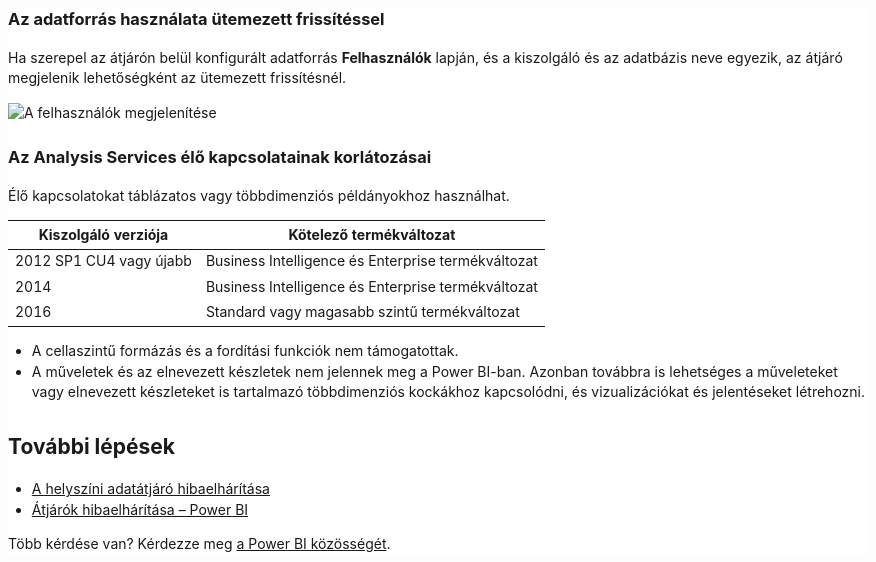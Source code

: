 ### <a name="use-the-data-source-with-scheduled-refresh"></a>Az adatforrás használata ütemezett frissítéssel

Ha szerepel az átjárón belül konfigurált adatforrás **Felhasználók** lapján, és a kiszolgáló és az adatbázis neve egyezik, az átjáró megjelenik lehetőségként az ütemezett frissítésnél.

![A felhasználók megjelenítése](media/service-gateway-enterprise-manage-ssas/powerbi-gateway-enterprise-schedule-refresh.png)

### <a name="limitations-of-analysis-services-live-connections"></a>Az Analysis Services élő kapcsolatainak korlátozásai

Élő kapcsolatokat táblázatos vagy többdimenziós példányokhoz használhat.

| **Kiszolgáló verziója** | **Kötelező termékváltozat** |
| --- | --- |
| 2012 SP1 CU4 vagy újabb |Business Intelligence és Enterprise termékváltozat |
| 2014 |Business Intelligence és Enterprise termékváltozat |
| 2016 |Standard vagy magasabb szintű termékváltozat |

* A cellaszintű formázás és a fordítási funkciók nem támogatottak.
* A műveletek és az elnevezett készletek nem jelennek meg a Power BI-ban. Azonban továbbra is lehetséges a műveleteket vagy elnevezett készleteket is tartalmazó többdimenziós kockákhoz kapcsolódni, és vizualizációkat és jelentéseket létrehozni.

## <a name="next-steps"></a>További lépések

* [A helyszíni adatátjáró hibaelhárítása](/data-integration/gateway/service-gateway-tshoot)
* [Átjárók hibaelhárítása – Power BI](service-gateway-onprem-tshoot.md)

Több kérdése van? Kérdezze meg [a Power BI közösségét](https://community.powerbi.com/).
